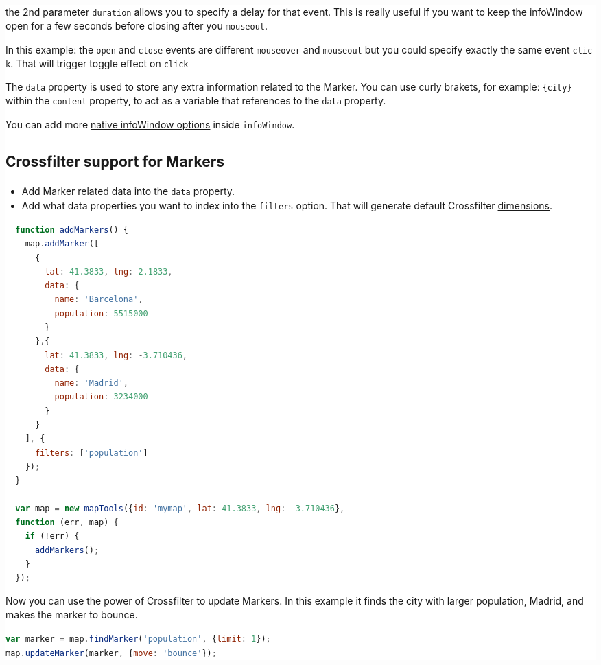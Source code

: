 the 2nd parameter `duration` allows you to specify a delay for that event. This is really useful if you want to keep
the infoWindow open for a few seconds before closing after you `mouseout`.

In this example: the `open` and `close` events are different `mouseover` and `mouseout` but you could specify exactly the same event `click`. That will trigger toggle effect on `click`

The `data` property is used to store any extra information related to the Marker. You can use curly brakets, for example:
`{city}` within the `content` property, to act as a variable that references to the `data` property.


You can add more [native infoWindow options](https://developers.google.com/maps/documentation/javascript/reference#InfoWindowOptions) inside `infoWindow`.


## Crossfilter support for Markers
- Add Marker related data into the `data` property.
- Add what data properties you want to index into the `filters` option. That will generate default Crossfilter [dimensions](https://github.com/square/crossfilter/wiki/API-Reference#dimension).

```javascript
  function addMarkers() {
    map.addMarker([
      {
        lat: 41.3833, lng: 2.1833,
        data: {
          name: 'Barcelona',
          population: 5515000
        }
      },{
        lat: 41.3833, lng: -3.710436,
        data: {
          name: 'Madrid',
          population: 3234000
        }
      }
    ], {
      filters: ['population']
    });
  }

  var map = new mapTools({id: 'mymap', lat: 41.3833, lng: -3.710436},
  function (err, map) {
    if (!err) {
      addMarkers();
    }
  });
```
Now you can use the power of Crossfilter to update Markers. In this example it finds the city with larger population, Madrid, and makes the marker to bounce.
```javascript
var marker = map.findMarker('population', {limit: 1});
map.updateMarker(marker, {move: 'bounce'});
```
